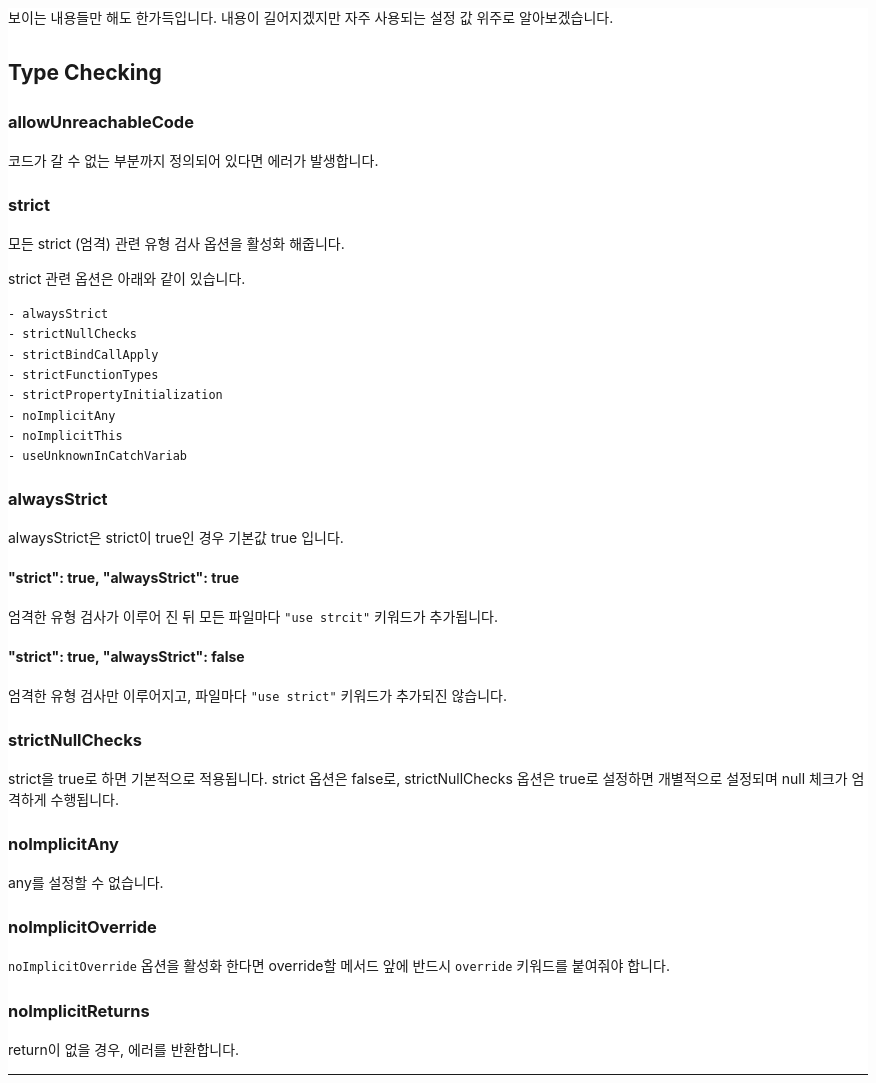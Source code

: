 보이는 내용들만 해도 한가득입니다. 내용이 길어지겠지만 자주 사용되는 설정 값 위주로 알아보겠습니다.

## Type Checking

### allowUnreachableCode

코드가 갈 수 없는 부분까지 정의되어 있다면 에러가 발생합니다.

### strict

모든 strict (엄격) 관련 유형 검사 옵션을 활성화 해줍니다.

strict 관련 옵션은 아래와 같이 있습니다.

```
- alwaysStrict
- strictNullChecks
- strictBindCallApply
- strictFunctionTypes
- strictPropertyInitialization
- noImplicitAny
- noImplicitThis
- useUnknownInCatchVariab
```

### alwaysStrict

alwaysStrict은 strict이 true인 경우 기본값 true 입니다.

#### "strict": true, "alwaysStrict": true

엄격한 유형 검사가 이루어 진 뒤 모든 파일마다 `"use strcit"` 키워드가 추가됩니다.

#### "strict": true, "alwaysStrict": false

엄격한 유형 검사만 이루어지고, 파일마다 `"use strict"` 키워드가 추가되진 않습니다.

### strictNullChecks

strict을 true로 하면 기본적으로 적용됩니다.
strict 옵션은 false로, strictNullChecks 옵션은 true로 설정하면 개별적으로 설정되며
null 체크가 엄격하게 수행됩니다.

### noImplicitAny

any를 설정할 수 없습니다.

### noImplicitOverride

`noImplicitOverride` 옵션을 활성화 한다면 override할 메서드 앞에 반드시 `override` 키워드를 붙여줘야 합니다.

### noImplicitReturns

return이 없을 경우, 에러를 반환합니다.

---